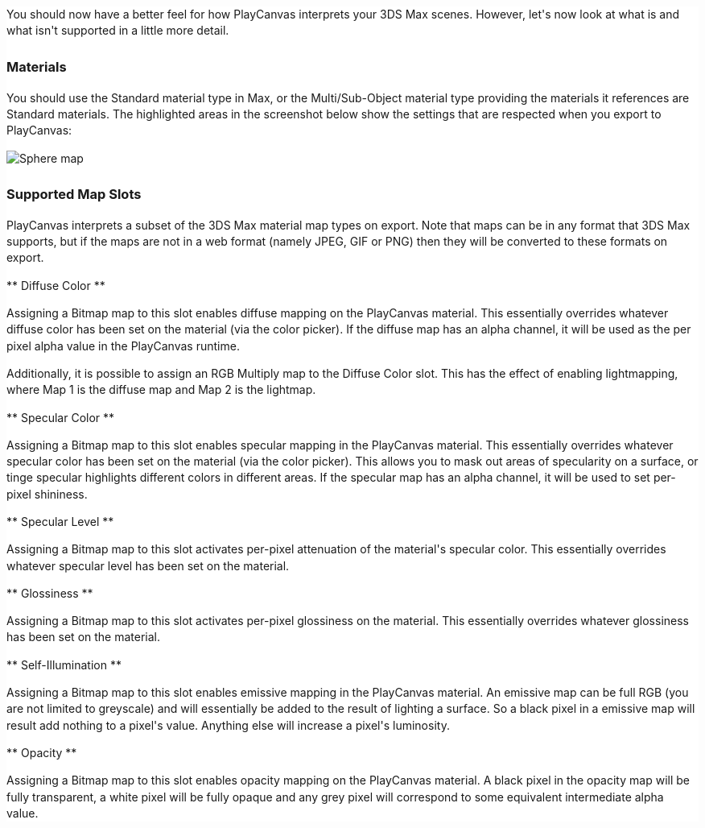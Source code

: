 You should now have a better feel for how PlayCanvas interprets your 3DS Max scenes. However, let's now look at what is and what isn't supported in a little more detail.

### Materials

You should use the Standard material type in Max, or the Multi/Sub-Object material type providing the materials it references are Standard materials. The highlighted areas in the screenshot below show the settings that are respected when you export to PlayCanvas:

![Sphere map][7]

### Supported Map Slots

PlayCanvas interprets a subset of the 3DS Max material map types on export. Note that maps can be in any format that 3DS Max supports, but if the maps are not in a web format (namely JPEG, GIF or PNG) then they will be converted to these formats on export.

** Diffuse Color **

Assigning a Bitmap map to this slot enables diffuse mapping on the PlayCanvas material. This essentially overrides whatever diffuse color has been set on the material (via the color picker). If the diffuse map has an alpha channel, it will be used as the per pixel alpha value in the PlayCanvas runtime.

Additionally, it is possible to assign an RGB Multiply map to the Diffuse Color slot. This has the effect of enabling lightmapping, where Map 1 is the diffuse map and Map 2 is the lightmap.

** Specular Color **

Assigning a Bitmap map to this slot enables specular mapping in the PlayCanvas material. This essentially overrides whatever specular color has been set on the material (via the color picker). This allows you to mask out areas of specularity on a surface, or tinge specular highlights different colors in different areas. If the specular map has an alpha channel, it will be used to set per-pixel shininess.

** Specular Level **

Assigning a Bitmap map to this slot activates per-pixel attenuation of the material's specular color. This essentially overrides whatever specular level has been set on the material.

** Glossiness **

Assigning a Bitmap map to this slot activates per-pixel glossiness on the material. This essentially overrides whatever glossiness has been set on the material.

** Self-Illumination **

Assigning a Bitmap map to this slot enables emissive mapping in the PlayCanvas material. An emissive map can be full RGB (you are not limited to greyscale) and will essentially be added to the result of lighting a surface. So a black pixel in a emissive map will result add nothing to a pixel's value.  Anything else will increase a pixel's luminosity.

** Opacity **

Assigning a Bitmap map to this slot enables opacity mapping on the PlayCanvas material. A black pixel in the opacity map will be fully transparent, a white pixel will be fully opaque and any grey pixel will correspond to some equivalent intermediate alpha value.


[1]: http://wiki.polycount.com/wiki/Tools
[2]: http://cgcookie.com/blender/
[3]: /images/Blender-Logo.jpg
[4]: http://blender.org
[5]: http://usa.autodesk.com/adsk/servlet/pc/item?id=10775855&siteID=123112
[6]: http://www.blenderguru.com/
[7]: /images/artist_guide/max_material_editor.jpg
[8]: /images/artist_guide/wall_norm.jpg
[9]: /images/artist_guide/wall_norm_yflip.jpg
[10]: /images/artist_guide/mountains_sphere.jpg
[11]: /images/artist_guide/maya_material_editor.jpg